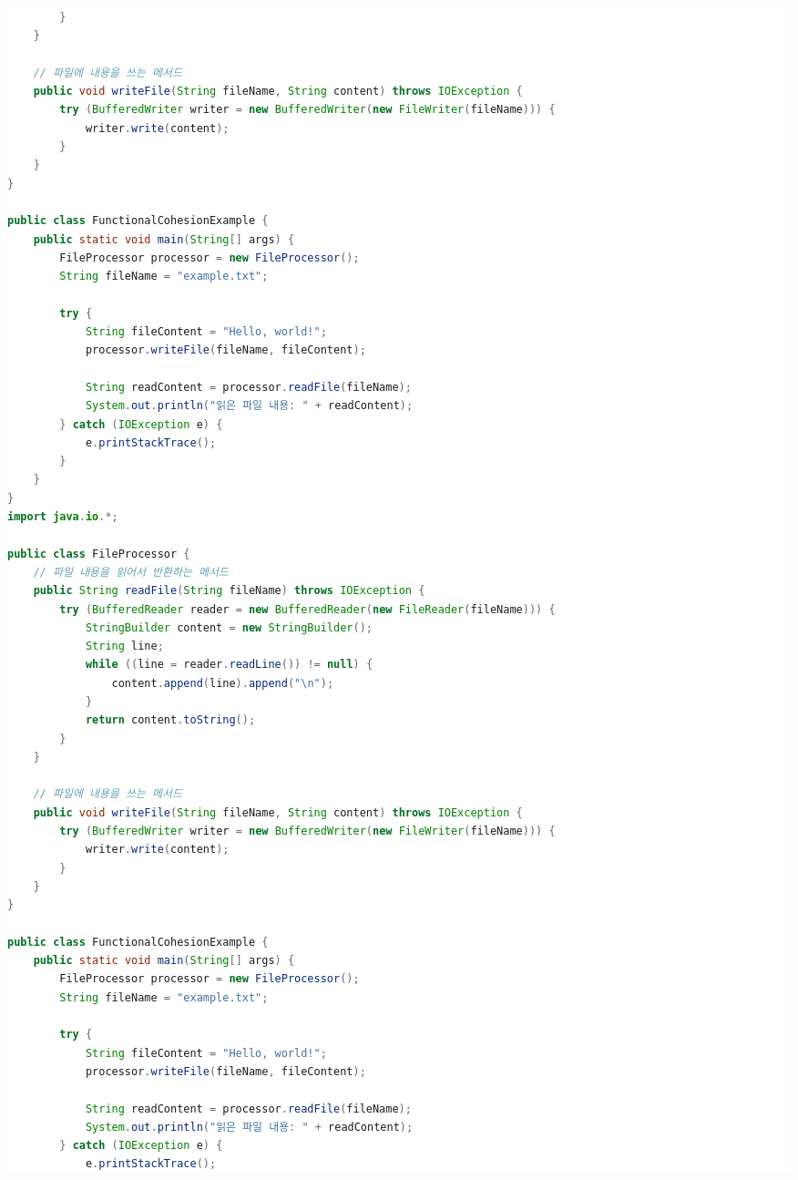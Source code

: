 ```java
        }
    }

    // 파일에 내용을 쓰는 메서드
    public void writeFile(String fileName, String content) throws IOException {
        try (BufferedWriter writer = new BufferedWriter(new FileWriter(fileName))) {
            writer.write(content);
        }
    }
}

public class FunctionalCohesionExample {
    public static void main(String[] args) {
        FileProcessor processor = new FileProcessor();
        String fileName = "example.txt";

        try {
            String fileContent = "Hello, world!";
            processor.writeFile(fileName, fileContent);

            String readContent = processor.readFile(fileName);
            System.out.println("읽은 파일 내용: " + readContent);
        } catch (IOException e) {
            e.printStackTrace();
        }
    }
}
import java.io.*;

public class FileProcessor {
    // 파일 내용을 읽어서 반환하는 메서드
    public String readFile(String fileName) throws IOException {
        try (BufferedReader reader = new BufferedReader(new FileReader(fileName))) {
            StringBuilder content = new StringBuilder();
            String line;
            while ((line = reader.readLine()) != null) {
                content.append(line).append("\n");
            }
            return content.toString();
        }
    }

    // 파일에 내용을 쓰는 메서드
    public void writeFile(String fileName, String content) throws IOException {
        try (BufferedWriter writer = new BufferedWriter(new FileWriter(fileName))) {
            writer.write(content);
        }
    }
}

public class FunctionalCohesionExample {
    public static void main(String[] args) {
        FileProcessor processor = new FileProcessor();
        String fileName = "example.txt";

        try {
            String fileContent = "Hello, world!";
            processor.writeFile(fileName, fileContent);

            String readContent = processor.readFile(fileName);
            System.out.println("읽은 파일 내용: " + readContent);
        } catch (IOException e) {
            e.printStackTrace();
```
